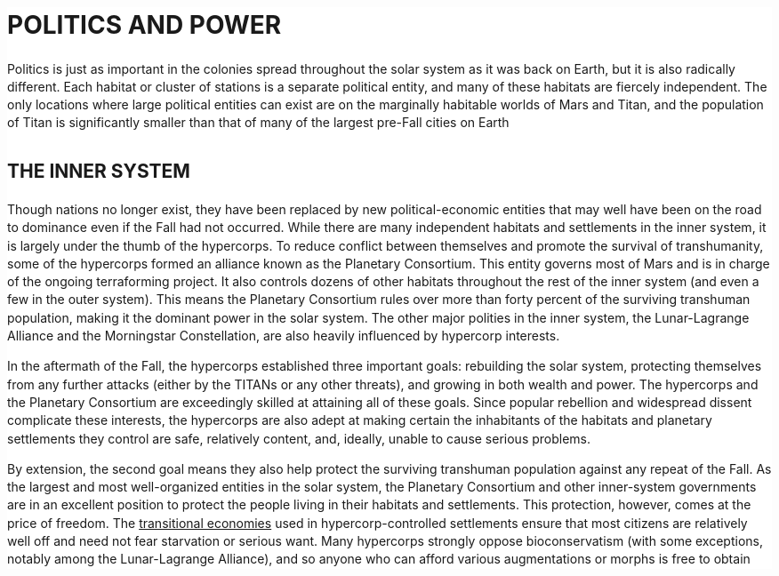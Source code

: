 # POLITICS AND POWER

Politics is just as important in the colonies spread
throughout the solar system as it was back on Earth,
but it is also radically different. Each habitat or cluster
of stations is a separate political entity, and many of
these habitats are fiercely independent. The only locations
where large political entities can exist are on the
marginally habitable worlds of Mars and Titan, and
the population of Titan is significantly smaller than
that of many of the largest pre-Fall cities on Earth

## THE INNER SYSTEM

Though nations no longer exist, they have been
replaced by new political-economic entities that may
well have been on the road to dominance even if the
Fall had not occurred. While there are many independent
habitats and settlements in the inner system, it is
largely under the thumb of the hypercorps. To reduce
conflict between themselves and promote the survival
of transhumanity, some of the hypercorps formed an
alliance known as the Planetary Consortium. This
entity governs most of Mars and is in charge of the
ongoing terraforming project. It also controls dozens
of other habitats throughout the rest of the inner
system (and even a few in the outer system). This
means the Planetary Consortium rules over more than
forty percent of the surviving transhuman population,
making it the dominant power in the solar system. The
other major polities in the inner system, the 
Lunar-Lagrange Alliance and the Morningstar Constellation,
are also heavily influenced by hypercorp interests.

In the aftermath of the Fall, the hypercorps
established three important goals: rebuilding the
solar system, protecting themselves from any further
attacks (either by the TITANs or any other threats),
and growing in both wealth and power. The hypercorps
and the Planetary Consortium are exceedingly
skilled at attaining all of these goals. Since popular
rebellion and widespread dissent complicate these
interests, the hypercorps are also adept at making
certain the inhabitants of the habitats and planetary
settlements they control are safe, relatively content,
and, ideally, unable to cause serious problems.

By extension, the second goal means they also help
protect the surviving transhuman population against
any repeat of the Fall. As the largest and most 
well-organized entities in the solar system, the Planetary
Consortium and other inner-system governments are
in an excellent position to protect the people living
in their habitats and settlements. This protection,
however, comes at the price of freedom. The 
[transitional economies](./08-economy.md#the-transitional-economy)
used in hypercorp-controlled
settlements ensure that most citizens are relatively
well off and need not fear starvation or serious want.
Many hypercorps strongly oppose bioconservatism
(with some exceptions, notably among the 
Lunar-Lagrange Alliance), and so anyone who can afford
various augmentations or morphs is free to obtain